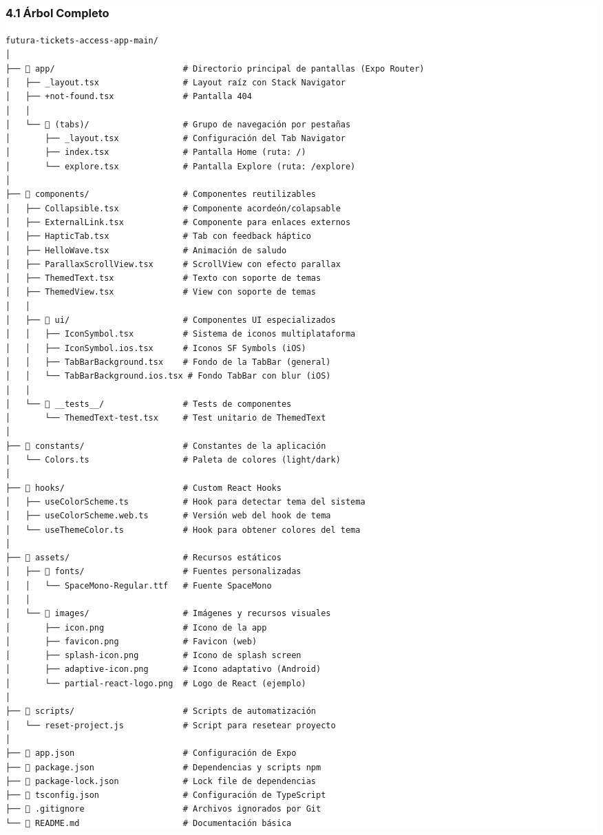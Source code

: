 ### 4.1 Árbol Completo
```
futura-tickets-access-app-main/
│
├── 📁 app/                          # Directorio principal de pantallas (Expo Router)
│   ├── _layout.tsx                 # Layout raíz con Stack Navigator
│   ├── +not-found.tsx              # Pantalla 404
│   │
│   └── 📁 (tabs)/                   # Grupo de navegación por pestañas
│       ├── _layout.tsx             # Configuración del Tab Navigator
│       ├── index.tsx               # Pantalla Home (ruta: /)
│       └── explore.tsx             # Pantalla Explore (ruta: /explore)
│
├── 📁 components/                   # Componentes reutilizables
│   ├── Collapsible.tsx             # Componente acordeón/colapsable
│   ├── ExternalLink.tsx            # Componente para enlaces externos
│   ├── HapticTab.tsx               # Tab con feedback háptico
│   ├── HelloWave.tsx               # Animación de saludo
│   ├── ParallaxScrollView.tsx      # ScrollView con efecto parallax
│   ├── ThemedText.tsx              # Texto con soporte de temas
│   ├── ThemedView.tsx              # View con soporte de temas
│   │
│   ├── 📁 ui/                       # Componentes UI especializados
│   │   ├── IconSymbol.tsx          # Sistema de iconos multiplataforma
│   │   ├── IconSymbol.ios.tsx      # Iconos SF Symbols (iOS)
│   │   ├── TabBarBackground.tsx    # Fondo de la TabBar (general)
│   │   └── TabBarBackground.ios.tsx # Fondo TabBar con blur (iOS)
│   │
│   └── 📁 __tests__/                # Tests de componentes
│       └── ThemedText-test.tsx     # Test unitario de ThemedText
│
├── 📁 constants/                    # Constantes de la aplicación
│   └── Colors.ts                   # Paleta de colores (light/dark)
│
├── 📁 hooks/                        # Custom React Hooks
│   ├── useColorScheme.ts           # Hook para detectar tema del sistema
│   ├── useColorScheme.web.ts       # Versión web del hook de tema
│   └── useThemeColor.ts            # Hook para obtener colores del tema
│
├── 📁 assets/                       # Recursos estáticos
│   ├── 📁 fonts/                    # Fuentes personalizadas
│   │   └── SpaceMono-Regular.ttf   # Fuente SpaceMono
│   │
│   └── 📁 images/                   # Imágenes y recursos visuales
│       ├── icon.png                # Icono de la app
│       ├── favicon.png             # Favicon (web)
│       ├── splash-icon.png         # Icono de splash screen
│       ├── adaptive-icon.png       # Icono adaptativo (Android)
│       └── partial-react-logo.png  # Logo de React (ejemplo)
│
├── 📁 scripts/                      # Scripts de automatización
│   └── reset-project.js            # Script para resetear proyecto
│
├── 📄 app.json                      # Configuración de Expo
├── 📄 package.json                  # Dependencias y scripts npm
├── 📄 package-lock.json             # Lock file de dependencias
├── 📄 tsconfig.json                 # Configuración de TypeScript
├── 📄 .gitignore                    # Archivos ignorados por Git
└── 📄 README.md                     # Documentación básica
```
